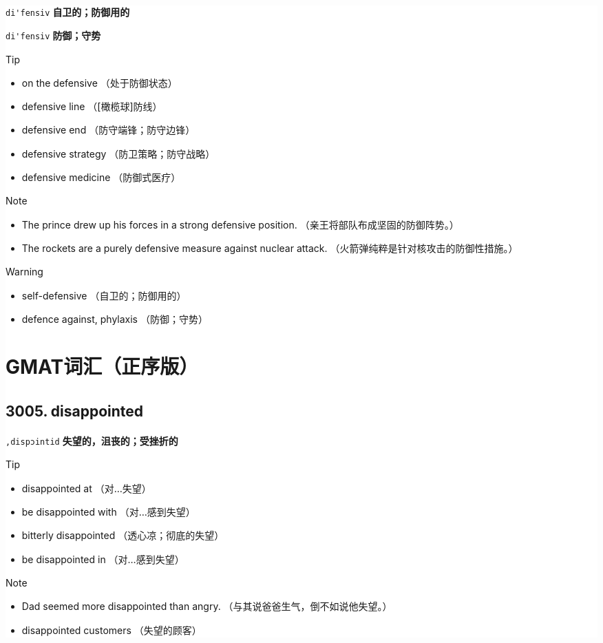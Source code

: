 `di'fensiv`  **自卫的；防御用的**

`di'fensiv`  **防御；守势**

> [!TIP]
>
> - on the defensive （处于防御状态）
>
> - defensive line （[橄榄球]防线）
>
> - defensive end （防守端锋；防守边锋）
>
> - defensive strategy （防卫策略；防守战略）
>
> - defensive medicine （防御式医疗）
>

> [!NOTE]
>
> - The prince drew up his forces in a strong defensive position. （亲王将部队布成坚固的防御阵势。）
>
> - The rockets are a purely defensive measure against nuclear attack. （火箭弹纯粹是针对核攻击的防御性措施。）
>

> [!WARNING]
>
> - self-defensive （自卫的；防御用的）
>
> - defence against, phylaxis （防御；守势）
>

# GMAT词汇（正序版）

## 3005. disappointed

`,dispɔintid`  **失望的，沮丧的；受挫折的**

> [!TIP]
>
> - disappointed at （对…失望）
>
> - be disappointed with （对…感到失望）
>
> - bitterly disappointed （透心凉；彻底的失望）
>
> - be disappointed in （对…感到失望）
>

> [!NOTE]
>
> - Dad seemed more disappointed than angry. （与其说爸爸生气，倒不如说他失望。）
>
> - disappointed customers （失望的顾客）
>
